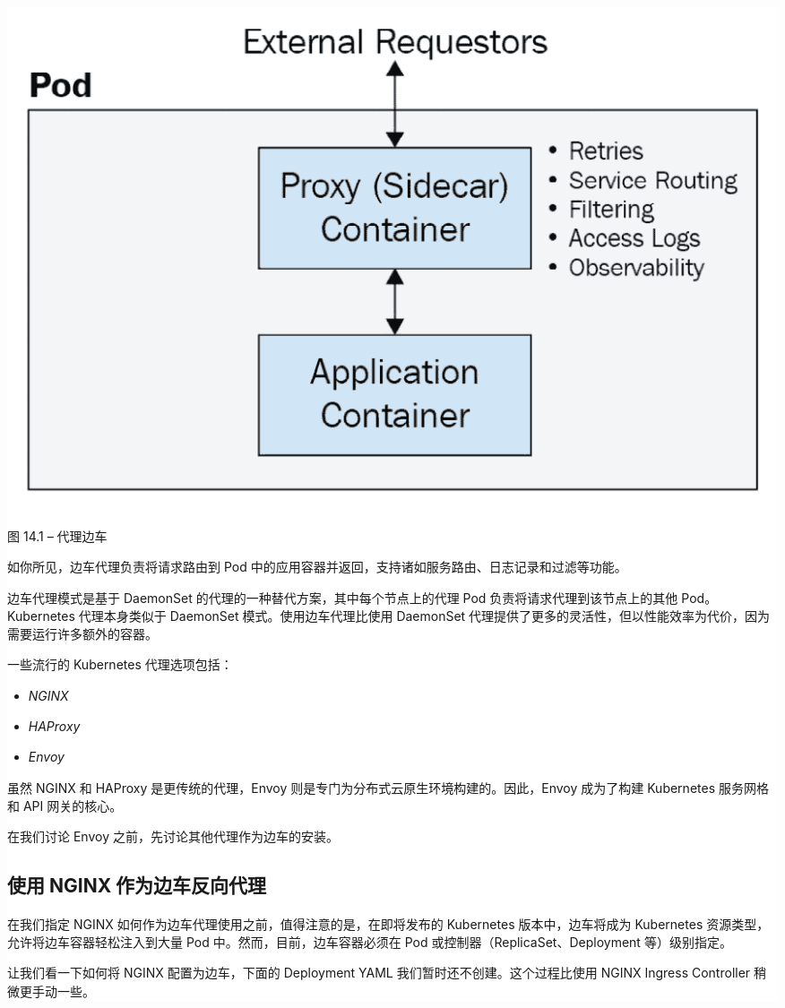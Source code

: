 ![图 14.1 – 代理边车](img/B14790_14_001.jpg)

图 14.1 – 代理边车

如你所见，边车代理负责将请求路由到 Pod 中的应用容器并返回，支持诸如服务路由、日志记录和过滤等功能。

边车代理模式是基于 DaemonSet 的代理的一种替代方案，其中每个节点上的代理 Pod 负责将请求代理到该节点上的其他 Pod。Kubernetes 代理本身类似于 DaemonSet 模式。使用边车代理比使用 DaemonSet 代理提供了更多的灵活性，但以性能效率为代价，因为需要运行许多额外的容器。

一些流行的 Kubernetes 代理选项包括：

+   *NGINX*

+   *HAProxy*

+   *Envoy*

虽然 NGINX 和 HAProxy 是更传统的代理，Envoy 则是专门为分布式云原生环境构建的。因此，Envoy 成为了构建 Kubernetes 服务网格和 API 网关的核心。

在我们讨论 Envoy 之前，先讨论其他代理作为边车的安装。

## 使用 NGINX 作为边车反向代理

在我们指定 NGINX 如何作为边车代理使用之前，值得注意的是，在即将发布的 Kubernetes 版本中，边车将成为 Kubernetes 资源类型，允许将边车容器轻松注入到大量 Pod 中。然而，目前，边车容器必须在 Pod 或控制器（ReplicaSet、Deployment 等）级别指定。

让我们看一下如何将 NGINX 配置为边车，下面的 Deployment YAML 我们暂时还不创建。这个过程比使用 NGINX Ingress Controller 稍微更手动一些。
